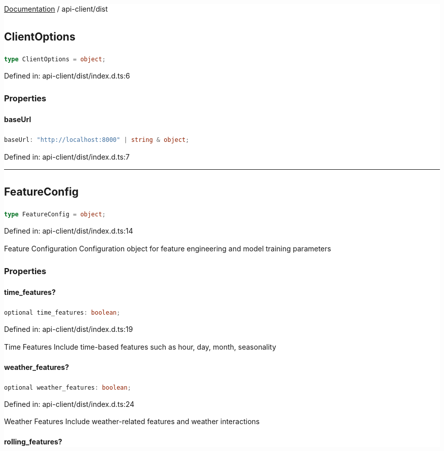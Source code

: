 [Documentation](../modules.md) / api-client/dist

## ClientOptions

```ts
type ClientOptions = object;
```

Defined in: api-client/dist/index.d.ts:6

### Properties

#### baseUrl

```ts
baseUrl: "http://localhost:8000" | string & object;
```

Defined in: api-client/dist/index.d.ts:7

***

## FeatureConfig

```ts
type FeatureConfig = object;
```

Defined in: api-client/dist/index.d.ts:14

Feature Configuration
Configuration object for feature engineering and model training parameters

### Properties

#### time\_features?

```ts
optional time_features: boolean;
```

Defined in: api-client/dist/index.d.ts:19

Time Features
Include time-based features such as hour, day, month, seasonality

#### weather\_features?

```ts
optional weather_features: boolean;
```

Defined in: api-client/dist/index.d.ts:24

Weather Features
Include weather-related features and weather interactions

#### rolling\_features?
